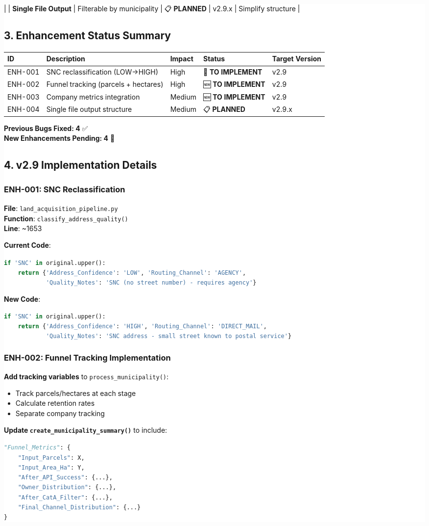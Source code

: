 | | **Single File Output** | Filterable by municipality | 📋 **PLANNED** | v2.9.x | Simplify structure |

## 3. Enhancement Status Summary

| ID | Description | Impact | Status | Target Version |
|:--|:--|:--|:--|:--|
| ENH-001 | SNC reclassification (LOW→HIGH) | High | 🔄 **TO IMPLEMENT** | v2.9 |
| ENH-002 | Funnel tracking (parcels + hectares) | High | 🆕 **TO IMPLEMENT** | v2.9 |
| ENH-003 | Company metrics integration | Medium | 🆕 **TO IMPLEMENT** | v2.9 |
| ENH-004 | Single file output structure | Medium | 📋 **PLANNED** | v2.9.x |

**Previous Bugs Fixed: 4** ✅  
**New Enhancements Pending: 4** 🚧

## 4. v2.9 Implementation Details

### ENH-001: SNC Reclassification
**File**: `land_acquisition_pipeline.py`  
**Function**: `classify_address_quality()`  
**Line**: ~1653

**Current Code**:
```python
if 'SNC' in original.upper():
    return {'Address_Confidence': 'LOW', 'Routing_Channel': 'AGENCY', 
            'Quality_Notes': 'SNC (no street number) - requires agency'}
```

**New Code**:
```python
if 'SNC' in original.upper():
    return {'Address_Confidence': 'HIGH', 'Routing_Channel': 'DIRECT_MAIL', 
            'Quality_Notes': 'SNC address - small street known to postal service'}
```

### ENH-002: Funnel Tracking Implementation

**Add tracking variables** to `process_municipality()`:
- Track parcels/hectares at each stage
- Calculate retention rates
- Separate company tracking

**Update `create_municipality_summary()`** to include:
```python
"Funnel_Metrics": {
    "Input_Parcels": X,
    "Input_Area_Ha": Y,
    "After_API_Success": {...},
    "Owner_Distribution": {...},
    "After_CatA_Filter": {...},
    "Final_Channel_Distribution": {...}
}
```
